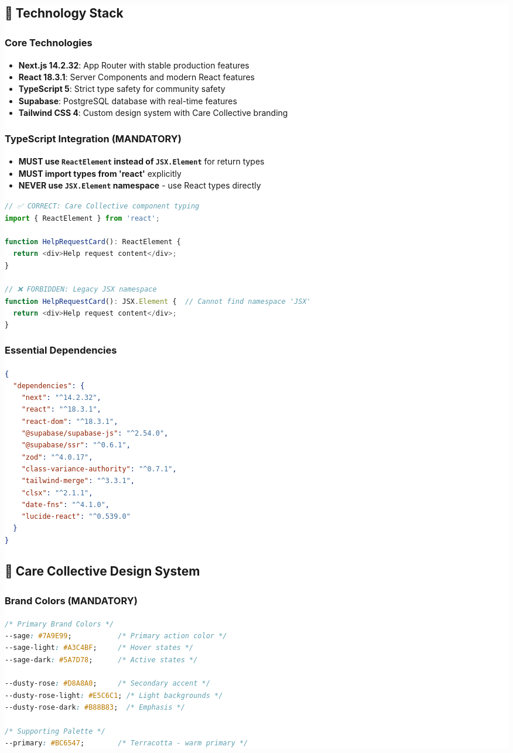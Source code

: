 ## 🚀 Technology Stack

### Core Technologies
- **Next.js 14.2.32**: App Router with stable production features
- **React 18.3.1**: Server Components and modern React features
- **TypeScript 5**: Strict type safety for community safety
- **Supabase**: PostgreSQL database with real-time features
- **Tailwind CSS 4**: Custom design system with Care Collective branding

### TypeScript Integration (MANDATORY)
- **MUST use `ReactElement` instead of `JSX.Element`** for return types
- **MUST import types from 'react'** explicitly
- **NEVER use `JSX.Element` namespace** - use React types directly

```typescript
// ✅ CORRECT: Care Collective component typing
import { ReactElement } from 'react';

function HelpRequestCard(): ReactElement {
  return <div>Help request content</div>;
}

// ❌ FORBIDDEN: Legacy JSX namespace
function HelpRequestCard(): JSX.Element {  // Cannot find namespace 'JSX'
  return <div>Help request content</div>;
}
```

### Essential Dependencies
```json
{
  "dependencies": {
    "next": "^14.2.32",
    "react": "^18.3.1",
    "react-dom": "^18.3.1",
    "@supabase/supabase-js": "^2.54.0",
    "@supabase/ssr": "^0.6.1",
    "zod": "^4.0.17",
    "class-variance-authority": "^0.7.1",
    "tailwind-merge": "^3.3.1",
    "clsx": "^2.1.1",
    "date-fns": "^4.1.0",
    "lucide-react": "^0.539.0"
  }
}
```

## 🎨 Care Collective Design System

### Brand Colors (MANDATORY)
```css
/* Primary Brand Colors */
--sage: #7A9E99;           /* Primary action color */
--sage-light: #A3C4BF;     /* Hover states */
--sage-dark: #5A7D78;      /* Active states */

--dusty-rose: #D8A8A0;     /* Secondary accent */
--dusty-rose-light: #E5C6C1; /* Light backgrounds */
--dusty-rose-dark: #B88B83;  /* Emphasis */

/* Supporting Palette */
--primary: #BC6547;        /* Terracotta - warm primary */
```